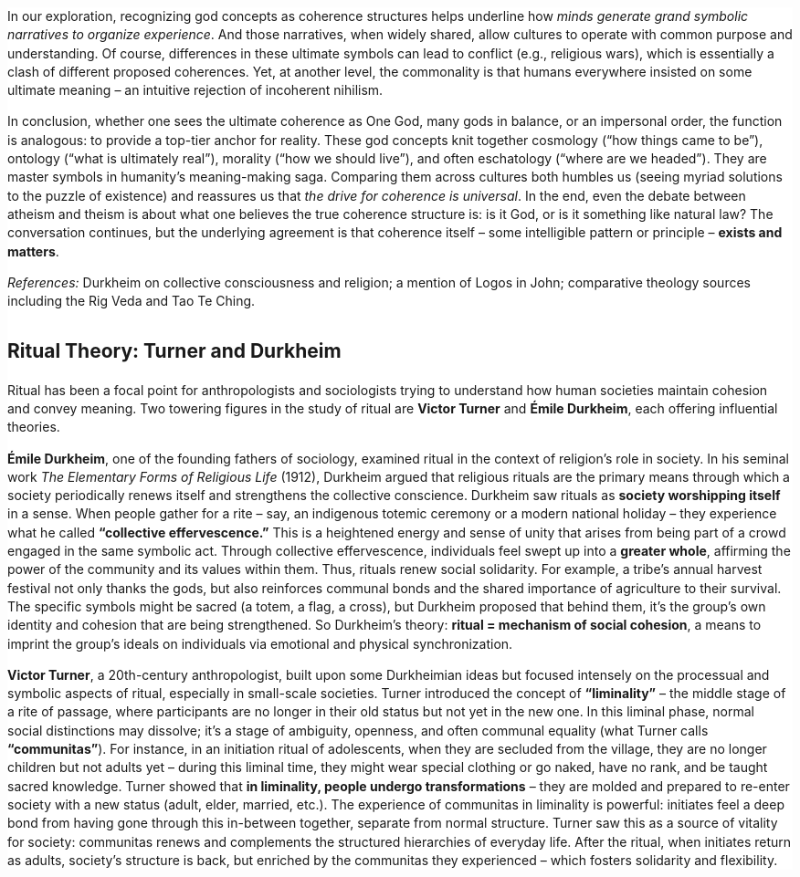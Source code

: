 In our exploration, recognizing god concepts as coherence structures helps underline how *minds generate grand symbolic narratives to organize experience*. And those narratives, when widely shared, allow cultures to operate with common purpose and understanding. Of course, differences in these ultimate symbols can lead to conflict (e.g., religious wars), which is essentially a clash of different proposed coherences. Yet, at another level, the commonality is that humans everywhere insisted on some ultimate meaning – an intuitive rejection of incoherent nihilism.

In conclusion, whether one sees the ultimate coherence as One God, many gods in balance, or an impersonal order, the function is analogous: to provide a top-tier anchor for reality. These god concepts knit together cosmology (“how things came to be”), ontology (“what is ultimately real”), morality (“how we should live”), and often eschatology (“where are we headed”). They are master symbols in humanity’s meaning-making saga. Comparing them across cultures both humbles us (seeing myriad solutions to the puzzle of existence) and reassures us that *the drive for coherence is universal*. In the end, even the debate between atheism and theism is about what one believes the true coherence structure is: is it God, or is it something like natural law? The conversation continues, but the underlying agreement is that coherence itself – some intelligible pattern or principle – **exists and matters**.

*References:* Durkheim on collective consciousness and religion; a mention of Logos in John; comparative theology sources including the Rig Veda and Tao Te Ching.

## Ritual Theory: Turner and Durkheim


Ritual has been a focal point for anthropologists and sociologists trying to understand how human societies maintain cohesion and convey meaning. Two towering figures in the study of ritual are **Victor Turner** and **Émile Durkheim**, each offering influential theories.

**Émile Durkheim**, one of the founding fathers of sociology, examined ritual in the context of religion’s role in society. In his seminal work *The Elementary Forms of Religious Life* (1912), Durkheim argued that religious rituals are the primary means through which a society periodically renews itself and strengthens the collective conscience. Durkheim saw rituals as **society worshipping itself** in a sense. When people gather for a rite – say, an indigenous totemic ceremony or a modern national holiday – they experience what he called **“collective effervescence.”** This is a heightened energy and sense of unity that arises from being part of a crowd engaged in the same symbolic act. Through collective effervescence, individuals feel swept up into a **greater whole**, affirming the power of the community and its values within them. Thus, rituals renew social solidarity. For example, a tribe’s annual harvest festival not only thanks the gods, but also reinforces communal bonds and the shared importance of agriculture to their survival. The specific symbols might be sacred (a totem, a flag, a cross), but Durkheim proposed that behind them, it’s the group’s own identity and cohesion that are being strengthened. So Durkheim’s theory: **ritual = mechanism of social cohesion**, a means to imprint the group’s ideals on individuals via emotional and physical synchronization.

**Victor Turner**, a 20th-century anthropologist, built upon some Durkheimian ideas but focused intensely on the processual and symbolic aspects of ritual, especially in small-scale societies. Turner introduced the concept of **“liminality”** – the middle stage of a rite of passage, where participants are no longer in their old status but not yet in the new one. In this liminal phase, normal social distinctions may dissolve; it’s a stage of ambiguity, openness, and often communal equality (what Turner calls **“communitas”**). For instance, in an initiation ritual of adolescents, when they are secluded from the village, they are no longer children but not adults yet – during this liminal time, they might wear special clothing or go naked, have no rank, and be taught sacred knowledge. Turner showed that **in liminality, people undergo transformations** – they are molded and prepared to re-enter society with a new status (adult, elder, married, etc.). The experience of communitas in liminality is powerful: initiates feel a deep bond from having gone through this in-between together, separate from normal structure. Turner saw this as a source of vitality for society: communitas renews and complements the structured hierarchies of everyday life. After the ritual, when initiates return as adults, society’s structure is back, but enriched by the communitas they experienced – which fosters solidarity and flexibility.
